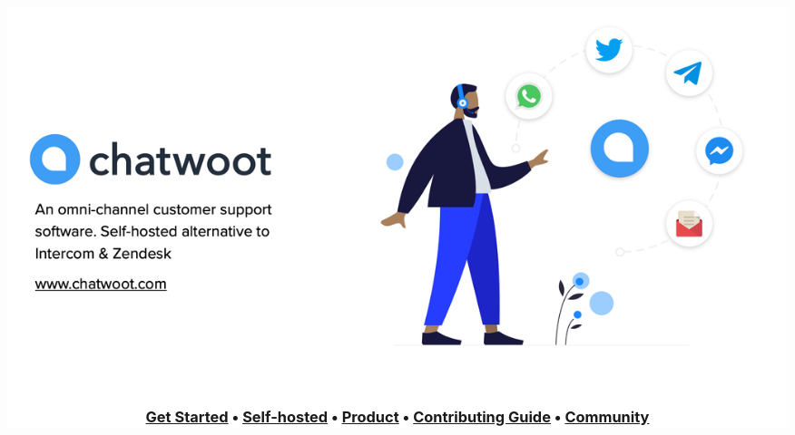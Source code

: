 <a href="https://www.chatwoot.com/?utm_source=github"><img src="./images/poster.png" width="100%" alt="Chatwoot: Open-source, self-hosted customer engagement platform, opensource alternative to Intercom, Zendesk"></a>

<h3 align="center">
  <b><a href="https://app.chatwoot.com/app/auth/signup/?utm_source=github">Get Started</a></b>
  •
  <a href="https://www.chatwoot.com/docs/self-hosted/?utm_source=github">Self-hosted</a>
  •
  <a href="https://www.chatwoot.com/docs/product/?utm_source=github">Product</a>
  •
  <a href="https://www.chatwoot.com/docs/contributing-guide/?utm_source=github">Contributing Guide</a>
  •
  <a href="https://www.chatwoot.com/community/?utm_source=github">Community</a>

  </h3>